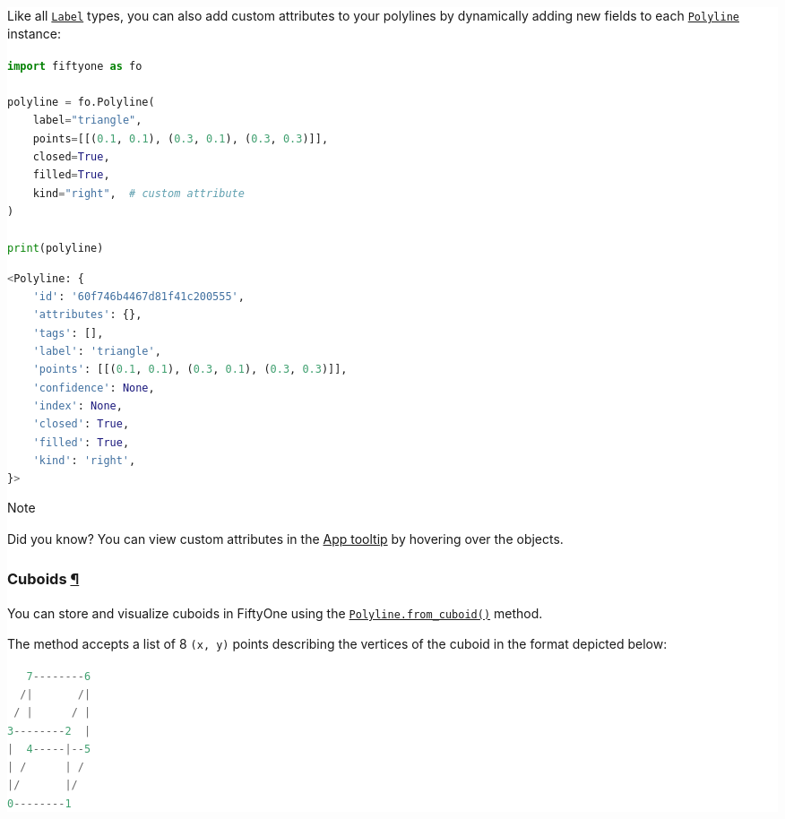 ```python
```

Like all [`Label`](../api/fiftyone.core.labels.html#fiftyone.core.labels.Label "fiftyone.core.labels.Label") types, you can also add custom attributes to your polylines by
dynamically adding new fields to each [`Polyline`](../api/fiftyone.core.labels.html#fiftyone.core.labels.Polyline "fiftyone.core.labels.Polyline") instance:

```python
import fiftyone as fo

polyline = fo.Polyline(
    label="triangle",
    points=[[(0.1, 0.1), (0.3, 0.1), (0.3, 0.3)]],
    closed=True,
    filled=True,
    kind="right",  # custom attribute
)

print(polyline)

```

```python
<Polyline: {
    'id': '60f746b4467d81f41c200555',
    'attributes': {},
    'tags': [],
    'label': 'triangle',
    'points': [[(0.1, 0.1), (0.3, 0.1), (0.3, 0.3)]],
    'confidence': None,
    'index': None,
    'closed': True,
    'filled': True,
    'kind': 'right',
}>

```

Note

Did you know? You can view custom attributes in the
[App tooltip](app.md#app-sample-view) by hovering over the objects.

### Cuboids [¶](\#cuboids "Permalink to this headline")

You can store and visualize cuboids in FiftyOne using the
[`Polyline.from_cuboid()`](../api/fiftyone.core.labels.html#fiftyone.core.labels.Polyline.from_cuboid "fiftyone.core.labels.Polyline.from_cuboid")
method.

The method accepts a list of 8 `(x, y)` points describing the vertices of the
cuboid in the format depicted below:

```python
   7--------6
  /|       /|
 / |      / |
3--------2  |
|  4-----|--5
| /      | /
|/       |/
0--------1

```
